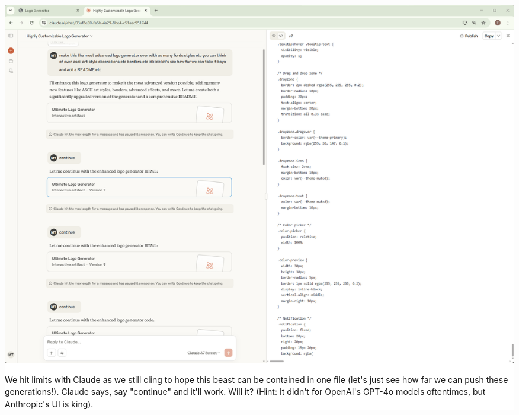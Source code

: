 ![Claude's response showing code generation capabilities|size=large|caption=Claude's response showing code generation capabilities](/assets/blog/thinkpieces/logomaker-an-experiment/logomaker-claude-demonstrates-coding-ability-2.png)

We hit limits with Claude as we still cling to hope this beast can be contained in one file (let's just see how far we can push these generations!). Claude says, say "continue" and it'll work. Will it? (Hint: It didn't for OpenAI's GPT-4o models oftentimes, but Anthropic's UI is king).
